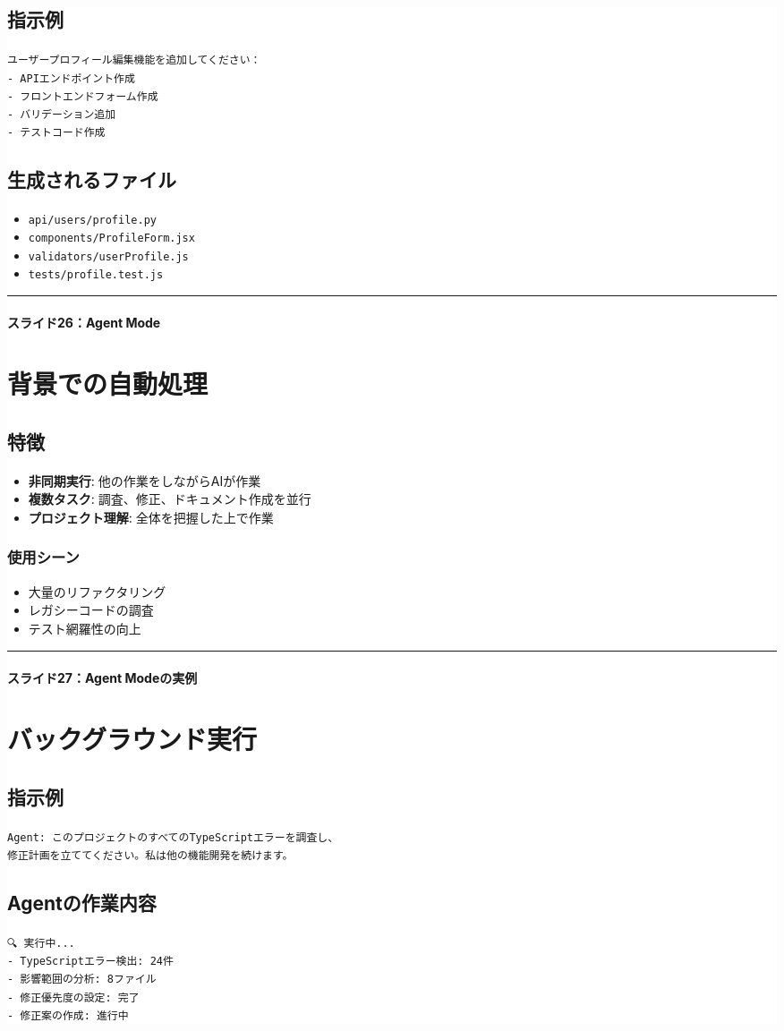## 指示例
```
ユーザープロフィール編集機能を追加してください：
- APIエンドポイント作成
- フロントエンドフォーム作成
- バリデーション追加
- テストコード作成
```

## 生成されるファイル
- `api/users/profile.py`
- `components/ProfileForm.jsx`
- `validators/userProfile.js`
- `tests/profile.test.js`

---

#### スライド26：Agent Mode
# 背景での自動処理

## 特徴
- **非同期実行**: 他の作業をしながらAIが作業
- **複数タスク**: 調査、修正、ドキュメント作成を並行
- **プロジェクト理解**: 全体を把握した上で作業

### 使用シーン
- 大量のリファクタリング
- レガシーコードの調査
- テスト網羅性の向上

---

#### スライド27：Agent Modeの実例
# バックグラウンド実行

## 指示例
```
Agent: このプロジェクトのすべてのTypeScriptエラーを調査し、
修正計画を立ててください。私は他の機能開発を続けます。
```

## Agentの作業内容
```
🔍 実行中...
- TypeScriptエラー検出: 24件
- 影響範囲の分析: 8ファイル
- 修正優先度の設定: 完了
- 修正案の作成: 進行中
```
